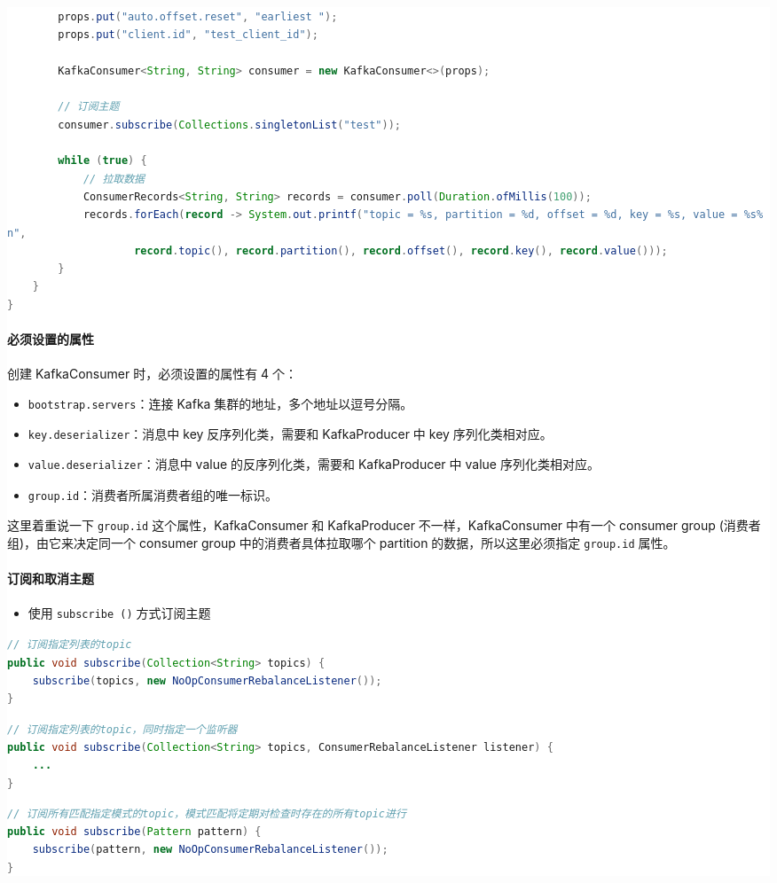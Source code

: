 ```java
        props.put("auto.offset.reset", "earliest ");
        props.put("client.id", "test_client_id");

        KafkaConsumer<String, String> consumer = new KafkaConsumer<>(props);
        
        // 订阅主题
        consumer.subscribe(Collections.singletonList("test"));
        
        while (true) {
            // 拉取数据
            ConsumerRecords<String, String> records = consumer.poll(Duration.ofMillis(100));
            records.forEach(record -> System.out.printf("topic = %s, partition = %d, offset = %d, key = %s, value = %s%n",
                    record.topic(), record.partition(), record.offset(), record.key(), record.value()));
        }
    }
}
```

#### 必须设置的属性

创建 KafkaConsumer 时，必须设置的属性有 4 个：

- `bootstrap.servers`：连接 Kafka 集群的地址，多个地址以逗号分隔。

- `key.deserializer`：消息中 key 反序列化类，需要和 KafkaProducer 中 key 序列化类相对应。

- `value.deserializer`：消息中 value 的反序列化类，需要和 KafkaProducer 中 value 序列化类相对应。

- `group.id`：消费者所属消费者组的唯一标识。

这里着重说一下 `group.id` 这个属性，KafkaConsumer 和 KafkaProducer 不一样，KafkaConsumer 中有一个 consumer group (消费者组)，由它来决定同一个 consumer group 中的消费者具体拉取哪个 partition 的数据，所以这里必须指定 `group.id` 属性。

#### 订阅和取消主题

- 使用 `subscribe ()` 方式订阅主题

```java
// 订阅指定列表的topic
public void subscribe(Collection<String> topics) {
    subscribe(topics, new NoOpConsumerRebalanceListener());
}
```

```java
// 订阅指定列表的topic，同时指定一个监听器
public void subscribe(Collection<String> topics, ConsumerRebalanceListener listener) {
    ...
}
```

```java
// 订阅所有匹配指定模式的topic，模式匹配将定期对检查时存在的所有topic进行
public void subscribe(Pattern pattern) {
    subscribe(pattern, new NoOpConsumerRebalanceListener());
}
```
